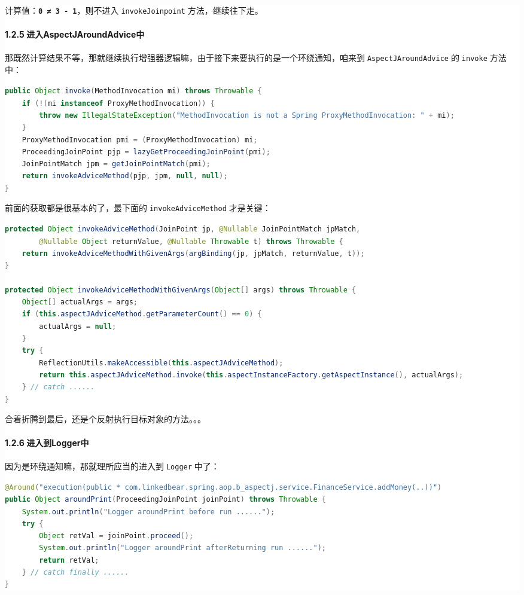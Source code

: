 计算值：**`0 ≠ 3 - 1`**，则不进入 `invokeJoinpoint` 方法，继续往下走。

#### 1.2.5 进入AspectJAroundAdvice中

那既然计算结果不等，那就继续执行增强器逻辑嘛，由于接下来要执行的是一个环绕通知，咱来到 `AspectJAroundAdvice` 的 `invoke` 方法中：

```java
public Object invoke(MethodInvocation mi) throws Throwable {
    if (!(mi instanceof ProxyMethodInvocation)) {
        throw new IllegalStateException("MethodInvocation is not a Spring ProxyMethodInvocation: " + mi);
    }
    ProxyMethodInvocation pmi = (ProxyMethodInvocation) mi;
    ProceedingJoinPoint pjp = lazyGetProceedingJoinPoint(pmi);
    JoinPointMatch jpm = getJoinPointMatch(pmi);
    return invokeAdviceMethod(pjp, jpm, null, null);
}
```

前面的获取都是很基本的了，最下面的 `invokeAdviceMethod` 才是关键：

```java
protected Object invokeAdviceMethod(JoinPoint jp, @Nullable JoinPointMatch jpMatch,
        @Nullable Object returnValue, @Nullable Throwable t) throws Throwable {
    return invokeAdviceMethodWithGivenArgs(argBinding(jp, jpMatch, returnValue, t));
}

protected Object invokeAdviceMethodWithGivenArgs(Object[] args) throws Throwable {
    Object[] actualArgs = args;
    if (this.aspectJAdviceMethod.getParameterCount() == 0) {
        actualArgs = null;
    }
    try {
        ReflectionUtils.makeAccessible(this.aspectJAdviceMethod);
        return this.aspectJAdviceMethod.invoke(this.aspectInstanceFactory.getAspectInstance(), actualArgs);
    } // catch ......
}
```

合着折腾到最后，还是个反射执行目标对象的方法。。。

#### 1.2.6 进入到Logger中

因为是环绕通知嘛，那就理所应当的进入到 `Logger` 中了：

```java
@Around("execution(public * com.linkedbear.spring.aop.b_aspectj.service.FinanceService.addMoney(..))")
public Object aroundPrint(ProceedingJoinPoint joinPoint) throws Throwable {
    System.out.println("Logger aroundPrint before run ......");
    try {
        Object retVal = joinPoint.proceed();
        System.out.println("Logger aroundPrint afterReturning run ......");
        return retVal;
    } // catch finally ......
}
```
